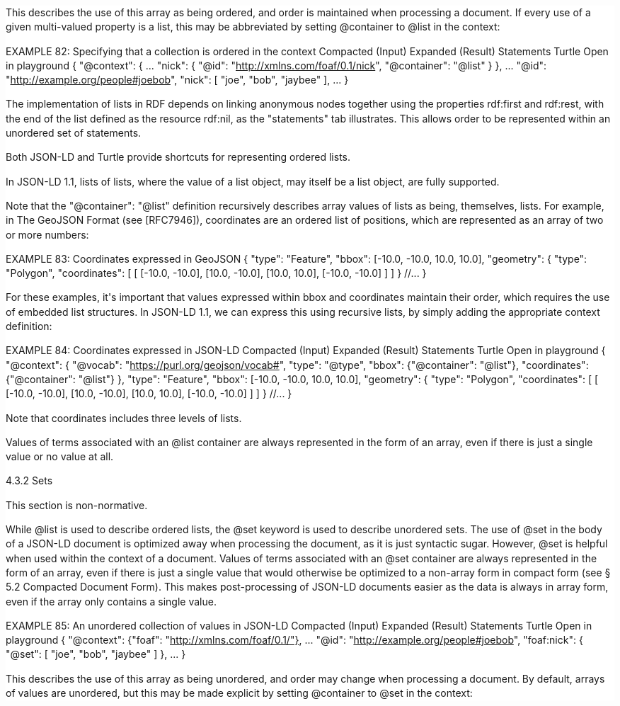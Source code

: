This describes the use of this array as being ordered, and order is maintained when processing a document. If every use of a given multi-valued property is a list, this may be abbreviated by setting @container to @list in the context:

EXAMPLE 82: Specifying that a collection is ordered in the context Compacted (Input) Expanded (Result) Statements Turtle Open in playground { "@context": { ... "nick": { "@id": "http://xmlns.com/foaf/0.1/nick", "@container": "@list" } }, ... "@id": "http://example.org/people#joebob", "nick": [ "joe", "bob", "jaybee" ], ... }

The implementation of lists in RDF depends on linking anonymous nodes together using the properties rdf:first and rdf:rest, with the end of the list defined as the resource rdf:nil, as the "statements" tab illustrates. This allows order to be represented within an unordered set of statements.

Both JSON-LD and Turtle provide shortcuts for representing ordered lists.

In JSON-LD 1.1, lists of lists, where the value of a list object, may itself be a list object, are fully supported.

Note that the "@container": "@list" definition recursively describes array values of lists as being, themselves, lists. For example, in The GeoJSON Format (see [RFC7946]), coordinates are an ordered list of positions, which are represented as an array of two or more numbers:

EXAMPLE 83: Coordinates expressed in GeoJSON { "type": "Feature", "bbox": [-10.0, -10.0, 10.0, 10.0], "geometry": { "type": "Polygon", "coordinates": [ [ [-10.0, -10.0], [10.0, -10.0], [10.0, 10.0], [-10.0, -10.0] ] ] } //... }

For these examples, it's important that values expressed within bbox and coordinates maintain their order, which requires the use of embedded list structures. In JSON-LD 1.1, we can express this using recursive lists, by simply adding the appropriate context definition:

EXAMPLE 84: Coordinates expressed in JSON-LD Compacted (Input) Expanded (Result) Statements Turtle Open in playground { "@context": { "@vocab": "https://purl.org/geojson/vocab#", "type": "@type", "bbox": {"@container": "@list"}, "coordinates": {"@container": "@list"} }, "type": "Feature", "bbox": [-10.0, -10.0, 10.0, 10.0], "geometry": { "type": "Polygon", "coordinates": [ [ [-10.0, -10.0], [10.0, -10.0], [10.0, 10.0], [-10.0, -10.0] ] ] } //... }

Note that coordinates includes three levels of lists.

Values of terms associated with an @list container are always represented in the form of an array, even if there is just a single value or no value at all.

4.3.2 Sets

This section is non-normative.

While @list is used to describe ordered lists, the @set keyword is used to describe unordered sets. The use of @set in the body of a JSON-LD document is optimized away when processing the document, as it is just syntactic sugar. However, @set is helpful when used within the context of a document. Values of terms associated with an @set container are always represented in the form of an array, even if there is just a single value that would otherwise be optimized to a non-array form in compact form (see § 5.2 Compacted Document Form). This makes post-processing of JSON-LD documents easier as the data is always in array form, even if the array only contains a single value.

EXAMPLE 85: An unordered collection of values in JSON-LD Compacted (Input) Expanded (Result) Statements Turtle Open in playground { "@context": {"foaf": "http://xmlns.com/foaf/0.1/"}, ... "@id": "http://example.org/people#joebob", "foaf:nick": { "@set": [ "joe", "bob", "jaybee" ] }, ... }

This describes the use of this array as being unordered, and order may change when processing a document. By default, arrays of values are unordered, but this may be made explicit by setting @container to @set in the context:
